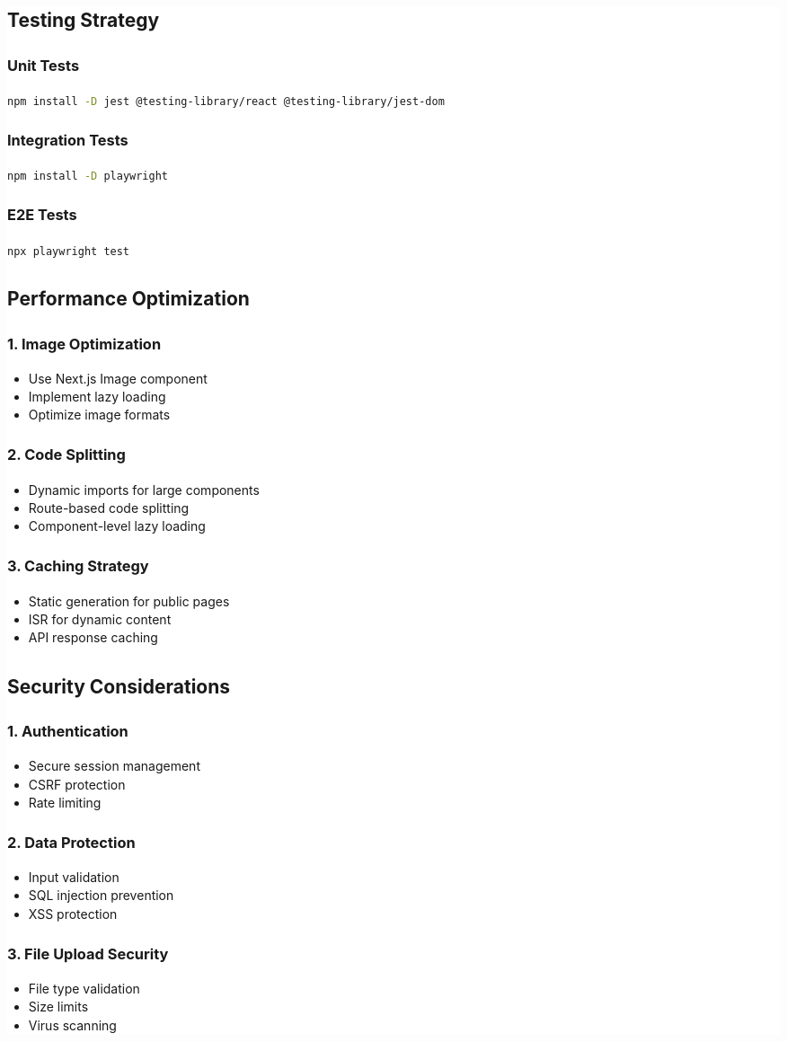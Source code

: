 ## Testing Strategy

### Unit Tests
```bash
npm install -D jest @testing-library/react @testing-library/jest-dom
```

### Integration Tests
```bash
npm install -D playwright
```

### E2E Tests
```bash
npx playwright test
```

## Performance Optimization

### 1. Image Optimization
- Use Next.js Image component
- Implement lazy loading
- Optimize image formats

### 2. Code Splitting
- Dynamic imports for large components
- Route-based code splitting
- Component-level lazy loading

### 3. Caching Strategy
- Static generation for public pages
- ISR for dynamic content
- API response caching

## Security Considerations

### 1. Authentication
- Secure session management
- CSRF protection
- Rate limiting

### 2. Data Protection
- Input validation
- SQL injection prevention
- XSS protection

### 3. File Upload Security
- File type validation
- Size limits
- Virus scanning
